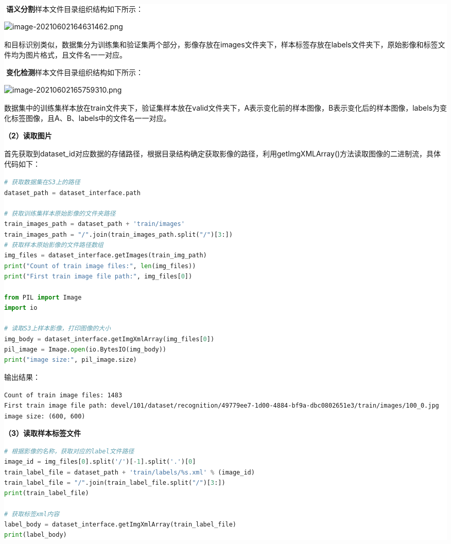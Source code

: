 ​	**语义分割**样本文件目录组织结构如下所示：

![image-20210602164631462.png](https://i.loli.net/2021/06/03/FYtL6TWbmPwCXNa.png)

​		和目标识别类似，数据集分为训练集和验证集两个部分，影像存放在images文件夹下，样本标签存放在labels文件夹下，原始影像和标签文件均为图片格式，且文件名一一对应。

​	**变化检测**样本文件目录组织结构如下所示：

![image-20210602165759310.png](https://i.loli.net/2021/06/03/1HOCw6qUX7nQdNW.png)

​	数据集中的训练集样本放在train文件夹下，验证集样本放在valid文件夹下，A表示变化前的样本图像，B表示变化后的样本图像，labels为变化标签图像，且A、B、labels中的文件名一一对应。

**（2）读取图片**

​	首先获取到dataset_id对应数据的存储路径，根据目录结构确定获取影像的路径，利用getImgXMLArray()方法读取图像的二进制流，具体代码如下：

```python
# 获取数据集在S3上的路径
dataset_path = dataset_interface.path

# 获取训练集样本原始影像的文件夹路径
train_images_path = dataset_path + 'train/images'
train_images_path = "/".join(train_images_path.split("/")[3:])
# 获取样本原始影像的文件路径数组
img_files = dataset_interface.getImages(train_img_path)
print("Count of train image files:", len(img_files))
print("First train image file path:", img_files[0])

from PIL import Image
import io

# 读取S3上样本影像，打印图像的大小
img_body = dataset_interface.getImgXmlArray(img_files[0])
pil_image = Image.open(io.BytesIO(img_body))
print("image size:", pil_image.size)
```

输出结果：

```
Count of train image files: 1483
First train image file path: devel/101/dataset/recognition/49779ee7-1d00-4884-bf9a-dbc0802651e3/train/images/100_0.jpg
image size: (600, 600)
```

**（3）读取样本标签文件**

```python
# 根据影像的名称，获取对应的label文件路径
image_id = img_files[0].split('/')[-1].split('.')[0]
train_label_file = dataset_path + 'train/labels/%s.xml' % (image_id)
train_label_file = "/".join(train_label_file.split("/")[3:])
print(train_label_file)

# 获取标签xml内容
label_body = dataset_interface.getImgXmlArray(train_label_file)
print(label_body)
```
